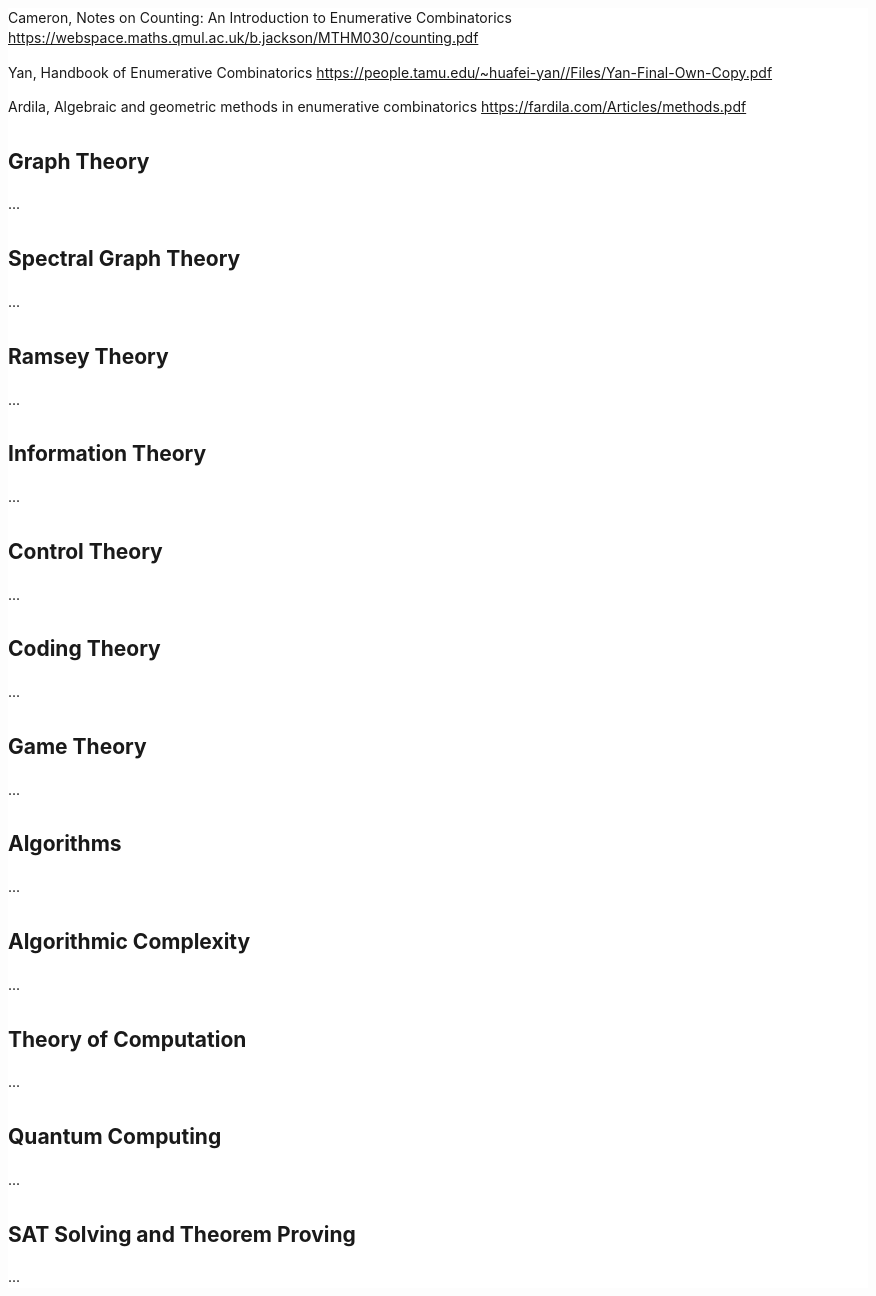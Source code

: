 Cameron, Notes on Counting: An Introduction to Enumerative Combinatorics https://webspace.maths.qmul.ac.uk/b.jackson/MTHM030/counting.pdf

Yan, Handbook of Enumerative Combinatorics https://people.tamu.edu/~huafei-yan//Files/Yan-Final-Own-Copy.pdf

Ardila, Algebraic and geometric methods in enumerative combinatorics https://fardila.com/Articles/methods.pdf


## Graph Theory
...

## Spectral Graph Theory
...

## Ramsey Theory
...

## Information Theory
...

## Control Theory
...

## Coding Theory
...

## Game Theory
...

## Algorithms
...

## Algorithmic Complexity
...

## Theory of Computation
...

## Quantum Computing
...

## SAT Solving and Theorem Proving
...

